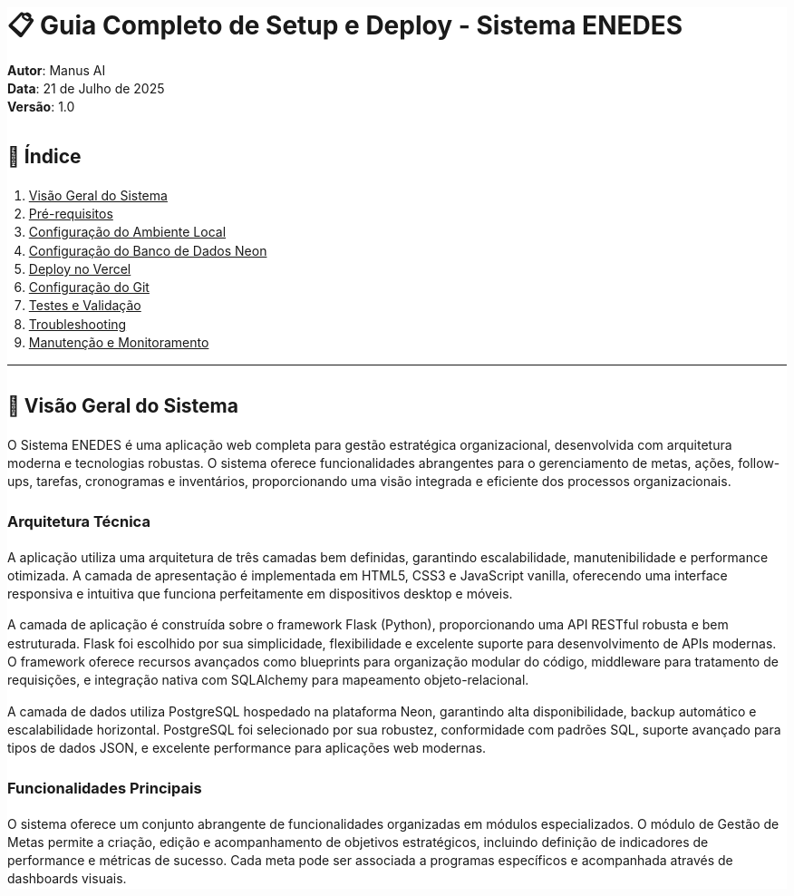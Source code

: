 # 📋 Guia Completo de Setup e Deploy - Sistema ENEDES

**Autor**: Manus AI  
**Data**: 21 de Julho de 2025  
**Versão**: 1.0

## 📖 Índice

1. [Visão Geral do Sistema](#visão-geral-do-sistema)
2. [Pré-requisitos](#pré-requisitos)
3. [Configuração do Ambiente Local](#configuração-do-ambiente-local)
4. [Configuração do Banco de Dados Neon](#configuração-do-banco-de-dados-neon)
5. [Deploy no Vercel](#deploy-no-vercel)
6. [Configuração do Git](#configuração-do-git)
7. [Testes e Validação](#testes-e-validação)
8. [Troubleshooting](#troubleshooting)
9. [Manutenção e Monitoramento](#manutenção-e-monitoramento)

---

## 🎯 Visão Geral do Sistema

O Sistema ENEDES é uma aplicação web completa para gestão estratégica organizacional, desenvolvida com arquitetura moderna e tecnologias robustas. O sistema oferece funcionalidades abrangentes para o gerenciamento de metas, ações, follow-ups, tarefas, cronogramas e inventários, proporcionando uma visão integrada e eficiente dos processos organizacionais.

### Arquitetura Técnica

A aplicação utiliza uma arquitetura de três camadas bem definidas, garantindo escalabilidade, manutenibilidade e performance otimizada. A camada de apresentação é implementada em HTML5, CSS3 e JavaScript vanilla, oferecendo uma interface responsiva e intuitiva que funciona perfeitamente em dispositivos desktop e móveis.

A camada de aplicação é construída sobre o framework Flask (Python), proporcionando uma API RESTful robusta e bem estruturada. Flask foi escolhido por sua simplicidade, flexibilidade e excelente suporte para desenvolvimento de APIs modernas. O framework oferece recursos avançados como blueprints para organização modular do código, middleware para tratamento de requisições, e integração nativa com SQLAlchemy para mapeamento objeto-relacional.

A camada de dados utiliza PostgreSQL hospedado na plataforma Neon, garantindo alta disponibilidade, backup automático e escalabilidade horizontal. PostgreSQL foi selecionado por sua robustez, conformidade com padrões SQL, suporte avançado para tipos de dados JSON, e excelente performance para aplicações web modernas.

### Funcionalidades Principais

O sistema oferece um conjunto abrangente de funcionalidades organizadas em módulos especializados. O módulo de Gestão de Metas permite a criação, edição e acompanhamento de objetivos estratégicos, incluindo definição de indicadores de performance e métricas de sucesso. Cada meta pode ser associada a programas específicos e acompanhada através de dashboards visuais.
